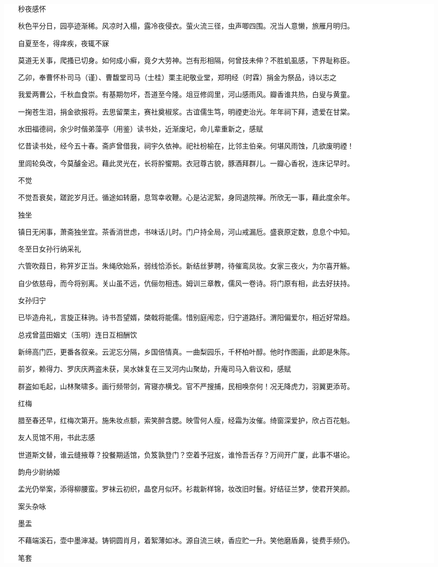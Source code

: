 　　秒夜感怀

　　秋色平分日，园亭迹渐稀。风凉时入榻，露冷夜侵衣。萤火流三径，虫声唧四围。况当人意懒，旅雁月明归。

　　自夏至冬，得痒疾，夜辄不寐

　　莫道无关事，爬搔已切身。如何成小癣，竟夕大劳神。岂有形相隔，何曾技未伸？不胜虮虱感，下界耻称臣。

　　乙卯，奉曹怀朴司马（谨）、曹馥堂司马（士桂）栗主祀敬业堂，郑明经（时霖）捐金为祭品，诗以志之

　　我爱两曹公，千秋血食崇。有基期勿坏，吾道至今隆。俎豆修闾里，河山感雨风。瓣香谁共热，白叟与黄童。

　　一掬苍生泪，捐金欲报将。去思留栗主，赛社奠椒浆。古谊儒生笃，明禋吏治光。年年祠下拜，遗爱在甘棠。

　　水田福德祠，余少时偕弟藻亭（用鉴）读书处，近渐废圮，命儿辈重新之，感赋

　　忆昔读书处，经今五十春。斋庐曾借我，祠宇久依神。祀社枌榆在，比邻主伯亲。何堪风雨蚀，几欲废明禋！

　　里闾轮奂改，今莫醵金迟。藉此灵光在，长将肸蠁期。衣冠尊古貌，豚酒拜群儿。一瓣心香祝，连床记早时。

　　不觉

　　不觉吾衰矣，蹉跎岁月迁。循途如转磨，息驾幸收鞭。心是沾泥絮，身同退院禅。所欣无一事，藉此度余年。

　　独坐

　　镇日无闲事，萧斋独坐宜。茶香消世虑，书味话儿时。门户持全局，河山戒漏卮。盛衰原定数，息息个中知。

　　冬至日女孙行纳采礼

　　六管吹葭日，称笄岁正当。朱绳欣始系，弱线恰添长。新结丝萝聘，待催鸾凤妆。女家三夜火，为尔喜开觞。

　　自少依慈母，而今将别离。关山虽不远，伉俪勿相违。姆训三章教，儒风一卷诗。将门原有相，此去好扶持。

　　女孙归宁

　　已毕造舟礼，言旋正秣驹。诗书吾望婿，棨戟将能儒。惜别庭闱恋，归宁道路纡。渭阳偏爱尔，相近好常趋。

　　总戎曾蓝田姻丈（玉明）连日互相酬饮

　　新缔高门匹，更番各叙亲。云泥忘分隔，乡国倍情真。一曲梨园乐，千杯柏叶醇。他时作图画，此即是朱陈。

　　前岁，赖得力、罗庆庆两盗未获，吴水妹复在三叉河内山聚劫，升庵司马入砦议和，感赋

　　群盗如毛起，山林聚啸多。画行频带剑，宵寝亦横戈。官不严搜捕，民相唤奈何！况无降虎力，羽翼更添苛。

　　红梅

　　腊至春还早，红梅次第开。施朱妆点额，索笑醉含腮。映雪何人瘦，经霜为汝催。绮窗深爱护，欣占百花魁。

　　友人觅馆不用，书此志感

　　世道斯文替，谁云缝掖尊？投餐期适馆，负笈孰登门？空着予冠岌，谁怜吾舌存？万间开广厦，此事不堪论。

　　韵舟少尉纳姬

　　孟光仍举案，添得柳腰蛮。罗袜云初织，晶奁月似环。衫裁新样锦，妆改旧时鬟。好结征兰梦，使君开笑颜。

　　案头杂咏

　　墨盂

　　不藉端溪石，壶中墨渖凝。铸铜圆肖月，着絮薄如冰。源自流三峡，香应贮一升。笑他磨盾鼻，徙费手频仍。

　　笔套
